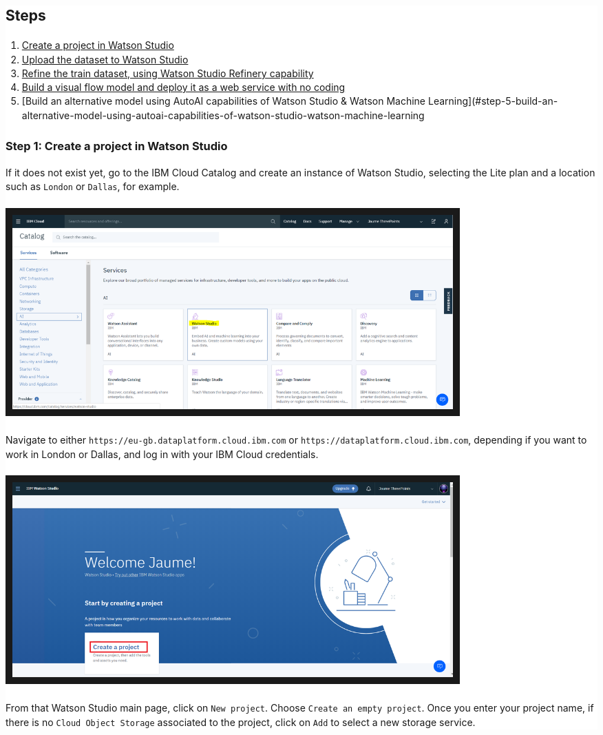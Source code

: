 ## Steps
1. [Create a project in Watson Studio](#step-1-create-a-project-in-watson-studio)
2. [Upload the dataset to Watson Studio](#step-2-upload-the-dataset-to-watson-studio)
3. [Refine the train dataset, using Watson Studio Refinery capability](#step-3-refine-the-train-dataset-using-watson-studio-refinery-capability)
4. [Build a visual flow model and deploy it as a web service with no coding](#step-4-build-a-visual-flow-model-and-deploy-it-as-a-web-service-with-no-coding)
5. [Build an alternative model using AutoAI capabilities of Watson Studio & Watson Machine Learning](#step-5-build-an-alternative-model-using-autoai-capabilities-of-watson-studio-watson-machine-learning


### Step 1: Create a project in Watson Studio
If it does not exist yet, go to the IBM Cloud Catalog and create an instance of Watson Studio, selecting the Lite plan and a location such as `London` or `Dallas`, for example.
<br/><br/><img src="images/createWS.png" alt="createWS" width="640" border="10" /><br/><br/>
Navigate to either `https://eu-gb.dataplatform.cloud.ibm.com` or `https://dataplatform.cloud.ibm.com`, depending if you want to work in London or Dallas, and log in with your IBM Cloud credentials.
<br/><br/><img src="images/MainScreen.png" alt="MainScreen" width="640" border="10" /><br/><br/>
From that Watson Studio main page, click on `New project`. Choose `Create an empty project`. Once you enter your project name, if there is no `Cloud Object Storage` associated to the project, click on `Add` to select a new storage service.
